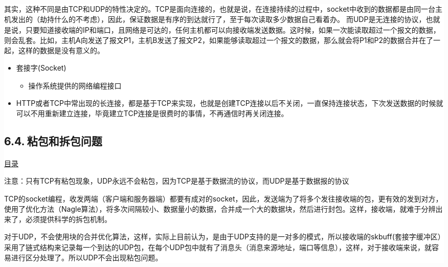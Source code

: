 其实，这种不同是由TCP和UDP的特性决定的。TCP是面向连接的，也就是说，在连接持续的过程中，socket中收到的数据都是由同一台主机发出的（劫持什么的不考虑），因此，保证数据是有序的到达就行了，至于每次读取多少数据自己看着办。
而UDP是无连接的协议，也就是说，只要知道接收端的IP和端口，且网络是可达的，任何主机都可以向接收端发送数据。这时候，如果一次能读取超过一个报文的数据，则会乱套。比如，主机A向发送了报文P1，主机B发送了报文P2，如果能够读取超过一个报文的数据，那么就会将P1和P2的数据合并在了一起，这样的数据是没有意义的。



* 套接字(Socket)
    * 操作系统提供的网络编程接口

* HTTP或者TCP中常出现的长连接，都是基于TCP来实现，也就是创建TCP连接以后不关闭，一直保持连接状态，下次发送数据的时候就可以不用重新建立连接，毕竟建立TCP连接是很费时的事情，不再通信时再关闭连接。

## 6.4. 粘包和拆包问题
<a href="#menu">目录</a>

注意：只有TCP有粘包现象，UDP永远不会粘包，因为TCP是基于数据流的协议，而UDP是基于数据报的协议

TCP的socket编程，收发两端（客户端和服务器端）都要有成对的socket，因此，发送端为了将多个发往接收端的包，更有效的发到对方，使用了优化方法（Nagle算法），将多次间隔较小、数据量小的数据，合并成一个大的数据块，然后进行封包。这样，接收端，就难于分辨出来了，必须提供科学的拆包机制。

对于UDP，不会使用块的合并优化算法，这样，实际上目前认为，是由于UDP支持的是一对多的模式，所以接收端的skbuff(套接字缓冲区）采用了链式结构来记录每一个到达的UDP包，在每个UDP包中就有了消息头（消息来源地址，端口等信息），这样，对于接收端来说，就容易进行区分处理了。所以UDP不会出现粘包问题。

